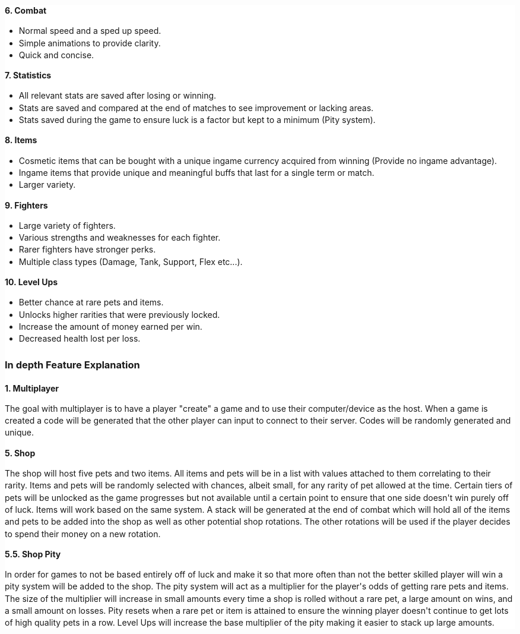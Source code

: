 **6. Combat**
   - Normal speed and a sped up speed.
   - Simple animations to provide clarity.
   - Quick and concise.
     
**7. Statistics**
   - All relevant stats are saved after losing or winning.
   - Stats are saved and compared at the end of matches to see improvement or lacking areas.
   - Stats saved during the game to ensure luck is a factor but kept to a minimum (Pity system).
     
**8. Items**
   - Cosmetic items that can be bought with a unique ingame currency acquired from winning (Provide no ingame advantage).
   - Ingame items that provide unique and meaningful buffs that last for a single term or match.
   - Larger variety.

**9. Fighters**
   - Large variety of fighters.
   - Various strengths and weaknesses for each fighter.
   - Rarer fighters have stronger perks.
   - Multiple class types (Damage, Tank, Support, Flex etc...).

**10. Level Ups**
   - Better chance at rare pets and items.
   - Unlocks higher rarities that were previously locked.
   - Increase the amount of money earned per win.
   - Decreased health lost per loss.

### In depth Feature Explanation

**1. Multiplayer**

The goal with multiplayer is to have a player "create" a game and to use their computer/device as the host. When a game is created a code will be generated that the other player can input to connect to their server. Codes will be randomly generated and unique. 

**5. Shop**

The shop will host five pets and two items. All items and pets will be in a list with values attached to them correlating to their rarity. Items and pets will be randomly selected with chances, albeit small, for any rarity of pet allowed at the time. Certain tiers of pets will be unlocked as the game progresses but not available until a certain point to ensure that one side doesn't win purely off of luck. Items will work based on the same system. A stack will be generated at the end of combat which will hold all of the items and pets to be added into the shop as well as other potential shop rotations. The other rotations will be used if the player decides to spend their money on a new rotation.

**5.5. Shop Pity**

In order for games to not be based entirely off of luck and make it so that more often than not the better skilled player will win a pity system will be added to the shop. The pity system will act as a multiplier for the player's odds of getting rare pets and items. The size of the multiplier will increase in small amounts every time a shop is rolled without a rare pet, a large amount on wins, and a small amount on losses. Pity resets when a rare pet or item is attained to ensure the winning player doesn't continue to get lots of high quality pets in a row. Level Ups will increase the base multiplier of the pity making it easier to stack up large amounts.
